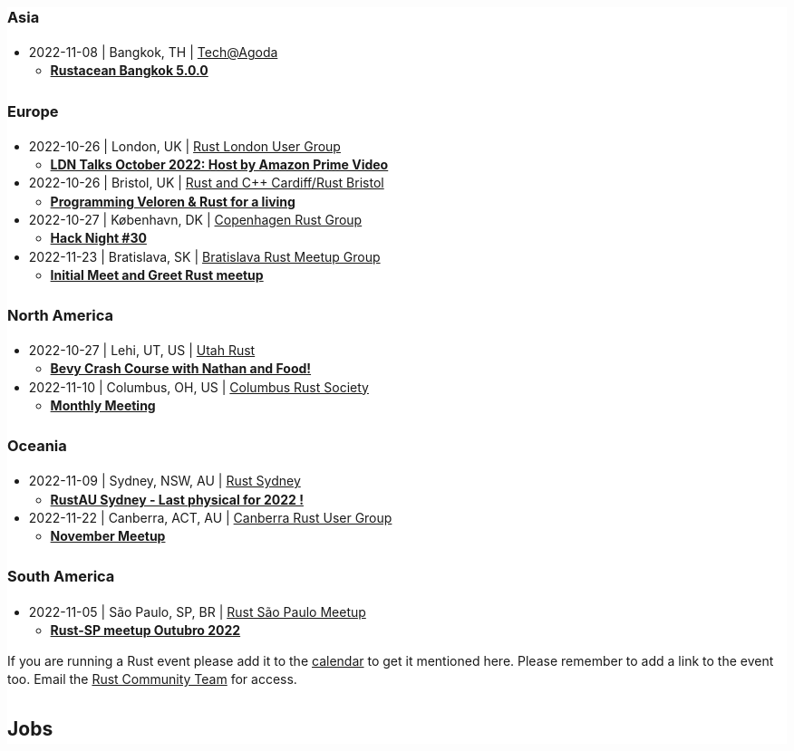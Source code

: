 ### Asia

* 2022-11-08 | Bangkok, TH | [Tech@Agoda](https://www.meetup.com/techatagoda/)
    * [**Rustacean Bangkok 5.0.0**](https://www.meetup.com/techatagoda/events/289329464/)

### Europe

* 2022-10-26 | London, UK | [Rust London User Group](https://www.meetup.com/rust-london-user-group/)
    * [**LDN Talks October 2022: Host by Amazon Prime Video**](https://www.meetup.com/rust-london-user-group/events/289023932/)
* 2022-10-26 | Bristol, UK | [Rust and C++ Cardiff/Rust Bristol](https://www.meetup.com/rust-and-c-plus-plus-in-cardiff/)
    * [**Programming Veloren & Rust for a living**](https://www.meetup.com/rust-and-c-plus-plus-in-cardiff/events/289204085/)
* 2022-10-27 | København, DK | [Copenhagen Rust Group](https://cph.rs/)
    * [**Hack Night #30**](https://www.meetup.com/copenhagen-rust-meetup-group/events/288179125/)
* 2022-11-23 | Bratislava, SK | [Bratislava Rust Meetup Group](https://www.meetup.com/bratislava-rust-meetup-group/)
    * [**Initial Meet and Greet Rust meetup**](https://www.meetup.com/bratislava-rust-meetup-group/events/289028178/)    
### North America

* 2022-10-27 | Lehi, UT, US | [Utah Rust](https://www.meetup.com/utah-rust/)
    * [**Bevy Crash Course with Nathan and Food!**](https://www.meetup.com/utah-rust/events/dsbpxsydcnbkc/)
* 2022-11-10 | Columbus, OH, US | [Columbus Rust Society](https://www.meetup.com/columbus-rs/events/)
    * [**Monthly Meeting**](https://www.meetup.com/columbus-rs/events/dpkhgrydcpbnb/)

### Oceania

* 2022-11-09 | Sydney, NSW, AU | [Rust Sydney](https://www.meetup.com/rust-sydney/)
    * [**RustAU Sydney - Last physical for 2022 !**](https://www.meetup.com/rust-sydney/events/289061840/)
* 2022-11-22 | Canberra, ACT, AU | [Canberra Rust User Group](https://www.meetup.com/rust-canberra/)
    * [**November Meetup**](https://www.meetup.com/rust-canberra/events/288615873/)

### South America

* 2022-11-05 | São Paulo, SP, BR | [Rust São Paulo Meetup](https://www.meetup.com/rust-sao-paulo-meetup/)
    * [**Rust-SP meetup Outubro 2022**](https://www.meetup.com/rust-sao-paulo-meetup/events/289176073/)

If you are running a Rust event please add it to the [calendar] to get
it mentioned here. Please remember to add a link to the event too.
Email the [Rust Community Team][community] for access.

[calendar]: https://www.google.com/calendar/embed?src=apd9vmbc22egenmtu5l6c5jbfc%40group.calendar.google.com
[community]: mailto:community-team@rust-lang.org




## Jobs


[submit_crate]: https://users.rust-lang.org/t/crate-of-the-week/2704
[guidelines]: https://users.rust-lang.org/t/twir-call-for-participation/4821
[merged]: https://github.com/search?q=is%3Apr+org%3Arust-lang+is%3Amerged+merged%3A2022-10-17..2022-10-24